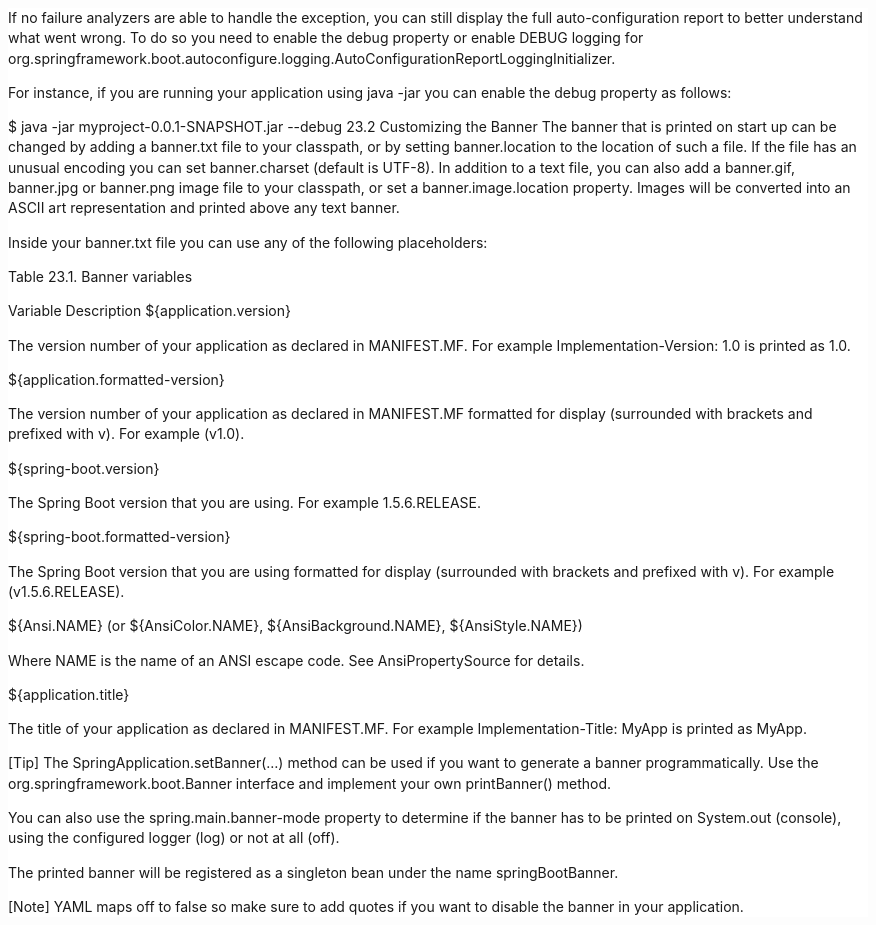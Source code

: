 If no failure analyzers are able to handle the exception, you can still display the full auto-configuration report to better understand what went wrong. To do so you need to enable the debug property or enable DEBUG logging for org.springframework.boot.autoconfigure.logging.AutoConfigurationReportLoggingInitializer.

For instance, if you are running your application using java -jar you can enable the debug property as follows:

$ java -jar myproject-0.0.1-SNAPSHOT.jar --debug
23.2 Customizing the Banner
The banner that is printed on start up can be changed by adding a banner.txt file to your classpath, or by setting banner.location to the location of such a file. If the file has an unusual encoding you can set banner.charset (default is UTF-8). In addition to a text file, you can also add a banner.gif, banner.jpg or banner.png image file to your classpath, or set a banner.image.location property. Images will be converted into an ASCII art representation and printed above any text banner.

Inside your banner.txt file you can use any of the following placeholders:

Table 23.1. Banner variables

Variable	Description
${application.version}

The version number of your application as declared in MANIFEST.MF. For example Implementation-Version: 1.0 is printed as 1.0.

${application.formatted-version}

The version number of your application as declared in MANIFEST.MF formatted for display (surrounded with brackets and prefixed with v). For example (v1.0).

${spring-boot.version}

The Spring Boot version that you are using. For example 1.5.6.RELEASE.

${spring-boot.formatted-version}

The Spring Boot version that you are using formatted for display (surrounded with brackets and prefixed with v). For example (v1.5.6.RELEASE).

${Ansi.NAME} (or ${AnsiColor.NAME}, ${AnsiBackground.NAME}, ${AnsiStyle.NAME})

Where NAME is the name of an ANSI escape code. See AnsiPropertySource for details.

${application.title}

The title of your application as declared in MANIFEST.MF. For example Implementation-Title: MyApp is printed as MyApp.


[Tip]
The SpringApplication.setBanner(…​) method can be used if you want to generate a banner programmatically. Use the org.springframework.boot.Banner interface and implement your own printBanner() method.

You can also use the spring.main.banner-mode property to determine if the banner has to be printed on System.out (console), using the configured logger (log) or not at all (off).

The printed banner will be registered as a singleton bean under the name springBootBanner.

[Note]
YAML maps off to false so make sure to add quotes if you want to disable the banner in your application.
